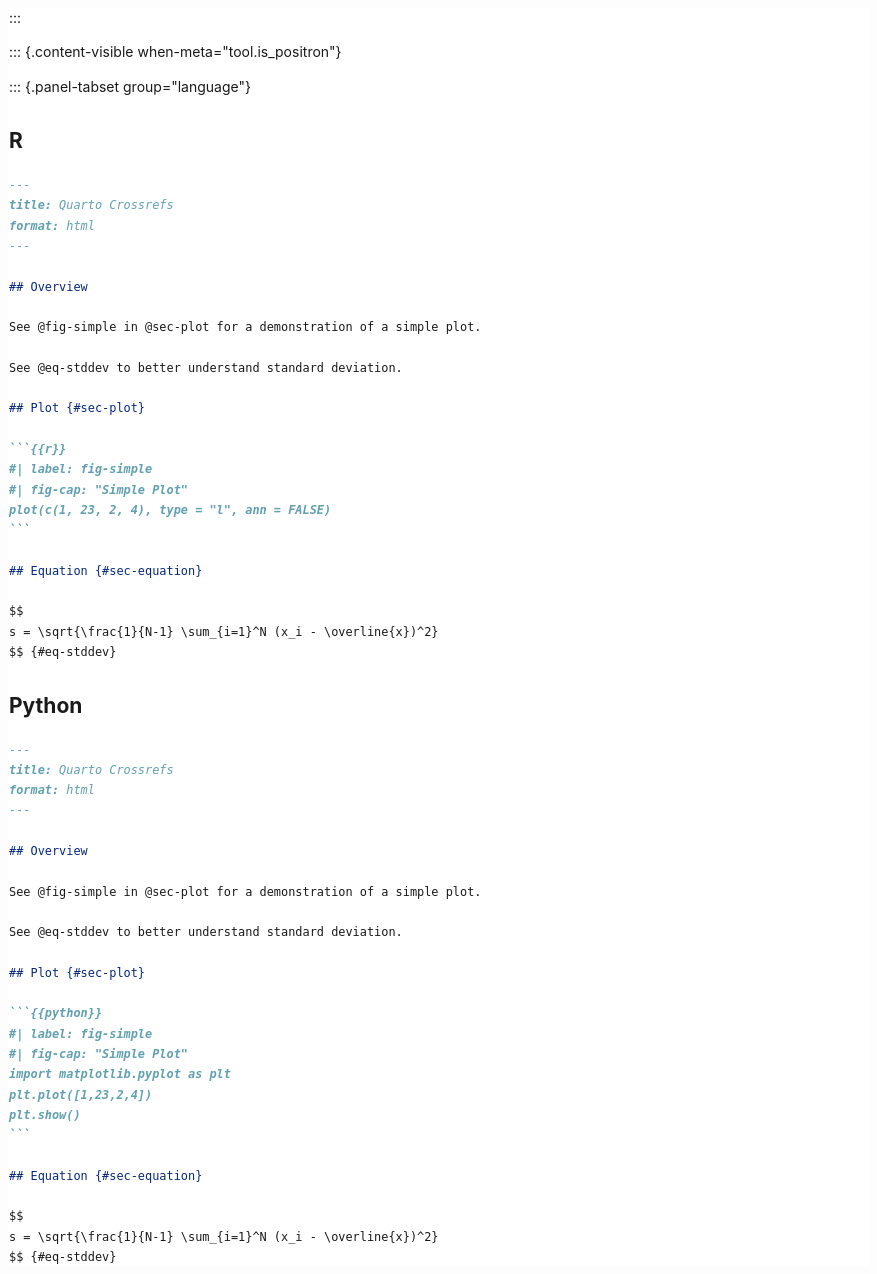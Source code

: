 ```` markdown
````
:::


::: {.content-visible when-meta="tool.is_positron"}

::: {.panel-tabset group="language"}
## R

```` markdown
---
title: Quarto Crossrefs
format: html
---

## Overview

See @fig-simple in @sec-plot for a demonstration of a simple plot. 

See @eq-stddev to better understand standard deviation.

## Plot {#sec-plot}

```{{r}}
#| label: fig-simple
#| fig-cap: "Simple Plot"
plot(c(1, 23, 2, 4), type = "l", ann = FALSE)
```

## Equation {#sec-equation}

$$
s = \sqrt{\frac{1}{N-1} \sum_{i=1}^N (x_i - \overline{x})^2}
$$ {#eq-stddev}
````

## Python

```` markdown
---
title: Quarto Crossrefs
format: html
---

## Overview

See @fig-simple in @sec-plot for a demonstration of a simple plot. 

See @eq-stddev to better understand standard deviation.

## Plot {#sec-plot}

```{{python}}
#| label: fig-simple
#| fig-cap: "Simple Plot"
import matplotlib.pyplot as plt
plt.plot([1,23,2,4])
plt.show()
```

## Equation {#sec-equation}

$$
s = \sqrt{\frac{1}{N-1} \sum_{i=1}^N (x_i - \overline{x})^2}
$$ {#eq-stddev}
````